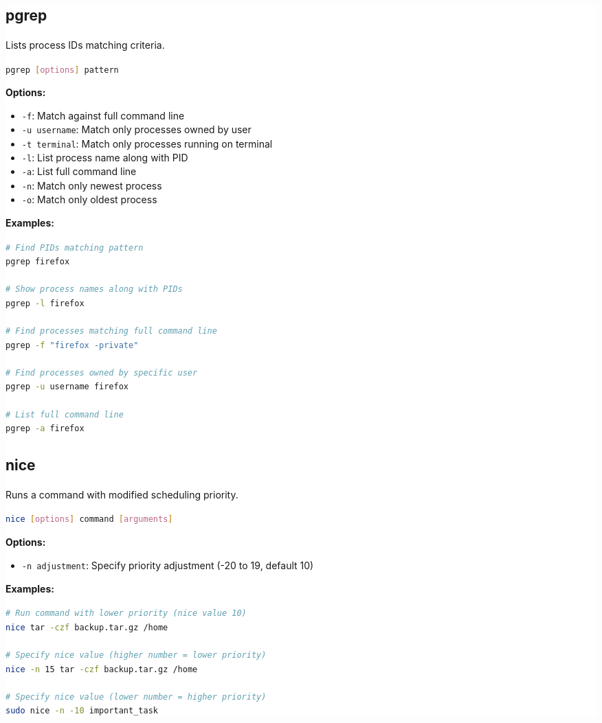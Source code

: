 ## pgrep

Lists process IDs matching criteria.

```bash
pgrep [options] pattern
```

**Options:**
- `-f`: Match against full command line
- `-u username`: Match only processes owned by user
- `-t terminal`: Match only processes running on terminal
- `-l`: List process name along with PID
- `-a`: List full command line
- `-n`: Match only newest process
- `-o`: Match only oldest process

**Examples:**
```bash
# Find PIDs matching pattern
pgrep firefox

# Show process names along with PIDs
pgrep -l firefox

# Find processes matching full command line
pgrep -f "firefox -private"

# Find processes owned by specific user
pgrep -u username firefox

# List full command line
pgrep -a firefox
```

## nice

Runs a command with modified scheduling priority.

```bash
nice [options] command [arguments]
```

**Options:**
- `-n adjustment`: Specify priority adjustment (-20 to 19, default 10)

**Examples:**
```bash
# Run command with lower priority (nice value 10)
nice tar -czf backup.tar.gz /home

# Specify nice value (higher number = lower priority)
nice -n 15 tar -czf backup.tar.gz /home

# Specify nice value (lower number = higher priority)
sudo nice -n -10 important_task
```
